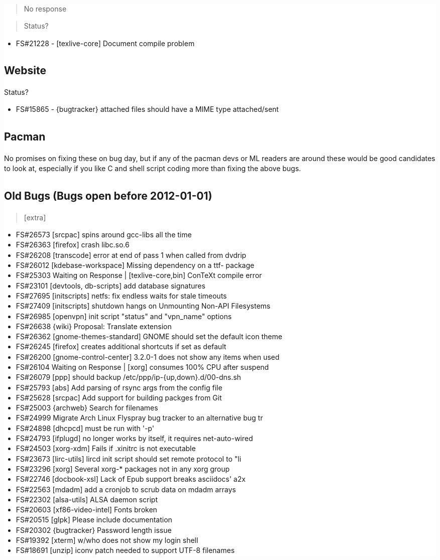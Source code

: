 > No response

> Status?

-   FS#21228 - [texlive-core] Document compile problem

Website
-------

Status?

-   FS#15865 - {bugtracker} attached files should have a MIME type
    attached/sent

Pacman
------

No promises on fixing these on bug day, but if any of the pacman devs or
ML readers are around these would be good candidates to look at,
especially if you like C and shell script coding more than fixing the
above bugs.

Old Bugs (Bugs open before 2012-01-01)
--------------------------------------

> [extra]

-   FS#26573 [srcpac] spins around gcc-libs all the time
-   FS#26363 [firefox] crash libc.so.6
-   FS#26208 [transcode] error at end of pass 1 when called from dvdrip
-   FS#26012 [kdebase-workspace] Missing dependency on a ttf- package
-   FS#25303 Waiting on Response | [texlive-core,bin] ConTeXt compile
    error
-   FS#23101 [devtools, db-scripts] add database signatures
-   FS#27695 [initscripts] netfs: fix endless waits for stale timeouts
-   FS#27409 [initscripts] shutdown hangs on Unmounting Non-API
    Filesystems
-   FS#26985 [openvpn] init script "status" and "vpn_name" options
-   FS#26638 {wiki} Proposal: Translate extension
-   FS#26362 [gnome-themes-standard] GNOME should set the default icon
    theme
-   FS#26245 [firefox] creates additional shortcuts if set as default
-   FS#26200 [gnome-control-center] 3.2.0-1 does not show any items when
    used
-   FS#26104 Waiting on Response | [xorg] consumes 100% CPU after
    suspend
-   FS#26079 [ppp] should backup /etc/ppp/ip-{up,down}.d/00-dns.sh
-   FS#25793 [abs] Add parsing of rsync args from the config file
-   FS#25628 [srcpac] Add support for building packges from Git
-   FS#25003 {archweb} Search for filenames
-   FS#24999 Migrate Arch Linux Flyspray bug tracker to an alternative
    bug tr
-   FS#24898 [dhcpcd] must be run with '-p'
-   FS#24793 [ifplugd] no longer works by itself, it requires
    net-auto-wired
-   FS#24503 [xorg-xdm] Fails if .xinitrc is not executable
-   FS#23673 [lirc-utils] lircd init script should set remote protocol
    to "li
-   FS#23296 [xorg] Several xorg-* packages not in any xorg group
-   FS#22746 [docbook-xsl] Lack of Epub support breaks asciidocs' a2x
-   FS#22563 [mdadm] add a cronjob to scrub data on mdadm arrays
-   FS#22302 [alsa-utils] ALSA daemon script
-   FS#20603 [xf86-video-intel] Fonts broken
-   FS#20515 [glpk] Please include documentation
-   FS#20302 {bugtracker} Password length issue
-   FS#19392 [xterm] w/who does not show my login shell
-   FS#18691 [unzip] iconv patch needed to support UTF-8 filenames